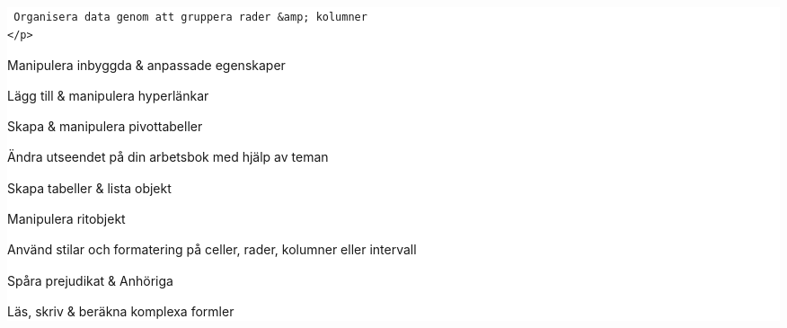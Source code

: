      Organisera data genom att gruppera rader &amp; kolumner
    </p>
   </div>
   <div class="col-lg-4">
    <em class="fa fa-object-ungroup ico-blue fa-2x col-lg-2">
    </em>
    <p class="col-lg-10">
     Manipulera inbyggda &amp; anpassade egenskaper
    </p>
   </div>
   <div class="col-lg-4">
    <em class="fa fa-link ico-blue fa-2x col-lg-2">
    </em>
    <p class="col-lg-10">
     Lägg till &amp; manipulera hyperlänkar
    </p>
   </div>
   <div class="col-lg-4">
    <em class="fa fa-list-alt ico-blue fa-2x col-lg-2">
    </em>
    <p class="col-lg-10">
     Skapa &amp; manipulera pivottabeller
    </p>
   </div>
   <div class="col-lg-4">
    <em class="fa fa-magic ico-blue fa-2x col-lg-2">
    </em>
    <p class="col-lg-10">
     Ändra utseendet på din arbetsbok med hjälp av teman
    </p>
   </div>
   <div class="col-lg-4">
    <em class="fa fa-tasks ico-blue fa-2x col-lg-2">
    </em>
    <p class="col-lg-10">
     Skapa tabeller &amp; lista objekt
    </p>
   </div>
   <div class="col-lg-4">
    <em class="fa fa-cog ico-blue fa-2x col-lg-2">
    </em>
    <p class="col-lg-10">
     Manipulera ritobjekt
    </p>
   </div>
   <div class="col-lg-4">
    <em class="fa fa-file-excel-o ico-blue fa-2x col-lg-2">
    </em>
    <p class="col-lg-10">
     Använd stilar och formatering på celler, rader, kolumner eller intervall
    </p>
   </div>
   <div class="col-lg-4">
    <em class="fa fa-list-ol ico-blue fa-2x col-lg-2">
    </em>
    <p class="col-lg-10">
     Spåra prejudikat &amp; Anhöriga
    </p>
   </div>
   <div class="col-lg-4">
    <em class="fa fa-superscript ico-blue fa-2x col-lg-2">
    </em>
    <p class="col-lg-10">
     Läs, skriv &amp; beräkna komplexa formler
